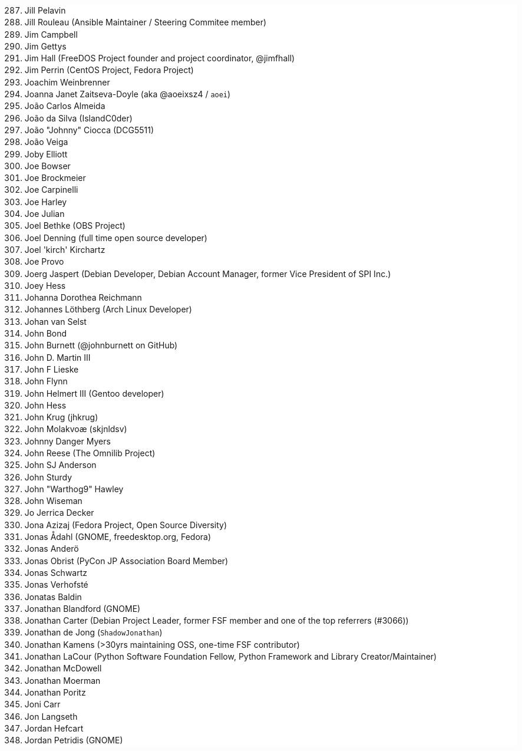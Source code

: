 287. Jill Pelavin
288. Jill Rouleau (Ansible Maintainer / Steering Commitee member)
289. Jim Campbell
290. Jim Gettys
291. Jim Hall (FreeDOS Project founder and project coordinator, @jimfhall)
292. Jim Perrin (CentOS Project, Fedora Project)
293. Joachim Weinbrenner
294. Joanna Janet Zaitseva-Doyle (aka @aoeixsz4 / `aoei`)
295. João Carlos Almeida
296. João da Silva (IslandC0der)
297. João "Johnny" Ciocca (DCG5511)
298. João Veiga
299. Joby Elliott
300. Joe Bowser
301. Joe Brockmeier
302. Joe Carpinelli
303. Joe Harley
304. Joe Julian
305. Joel Bethke (OBS Project)
306. Joel Denning (full time open source developer)
307. Joel 'kirch' Kirchartz
308. Joe Provo
309. Joerg Jaspert (Debian Developer, Debian Account Manager, former Vice President of SPI Inc.)
310. Joey Hess
311. Johanna Dorothea Reichmann
312. Johannes Löthberg (Arch Linux Developer)
313. Johan van Selst
314. John Bond
315. John Burnett (@johnburnett on GitHub)
316. John D. Martin III
317. John F Lieske
318. John Flynn
319. John Helmert III (Gentoo developer)
320. John Hess
321. John Krug (jhkrug)
322. John Molakvoæ (skjnldsv)
323. Johnny Danger Myers
324. John Reese (The Omnilib Project)
325. John SJ Anderson
326. John Sturdy
327. John "Warthog9" Hawley
328. John Wiseman
329. Jo Jerrica Decker
330. Jona Azizaj (Fedora Project, Open Source Diversity)
331. Jonas Ådahl (GNOME, freedesktop.org, Fedora)
332. Jonas Anderö
333. Jonas Obrist (PyCon JP Association Board Member)
334. Jonas Schwartz
335. Jonas Verhofsté
336. Jonatas Baldin
337. Jonathan Blandford (GNOME)
338. Jonathan Carter (Debian Project Leader, former FSF member and one of the top referrers (#3066))
339. Jonathan de Jong (`ShadowJonathan`)
340. Jonathan Kamens (>30yrs maintaining OSS, one-time FSF contributor)
341. Jonathan LaCour (Python Software Foundation Fellow, Python Framework and Library Creator/Maintainer)
342. Jonathan McDowell
343. Jonathan Moerman
344. Jonathan Poritz
345. Joni Carr
346. Jon Langseth
347. Jordan Hefcart
348. Jordan Petridis (GNOME)